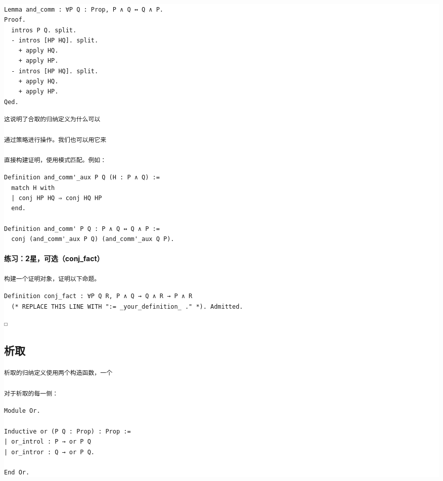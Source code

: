 ```
Lemma and_comm : ∀P Q : Prop, P ∧ Q ↔ Q ∧ P.
Proof.
  intros P Q. split.
  - intros [HP HQ]. split.
    + apply HQ.
    + apply HP.
  - intros [HP HQ]. split.
    + apply HQ.
    + apply HP.
Qed.

```

    这说明了合取的归纳定义为什么可以

    通过策略进行操作。我们也可以用它来

    直接构建证明，使用模式匹配。例如：

```
Definition and_comm'_aux P Q (H : P ∧ Q) :=
  match H with
  | conj HP HQ ⇒ conj HQ HP
  end.

Definition and_comm' P Q : P ∧ Q ↔ Q ∧ P :=
  conj (and_comm'_aux P Q) (and_comm'_aux Q P).

```

#### 练习：2星，可选（conj_fact）

    构建一个证明对象，证明以下命题。

```
Definition conj_fact : ∀P Q R, P ∧ Q → Q ∧ R → P ∧ R 
  (* REPLACE THIS LINE WITH ":= _your_definition_ ." *). Admitted.

```

    ☐

## 析取

    析取的归纳定义使用两个构造函数，一个

    对于析取的每一侧：

```
Module Or.

Inductive or (P Q : Prop) : Prop :=
| or_introl : P → or P Q
| or_intror : Q → or P Q.

End Or.

```
